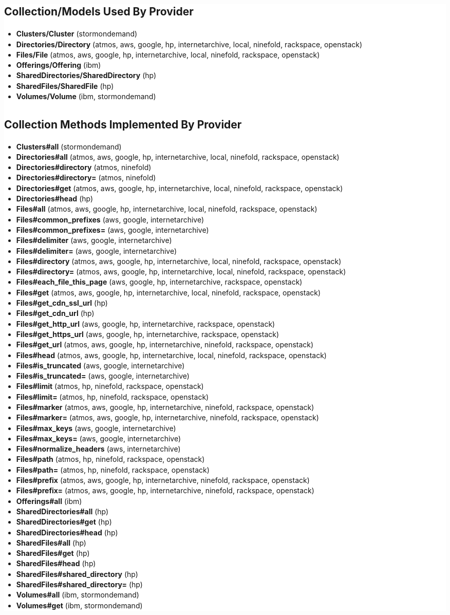 ## Collection/Models Used By Provider
  * **Clusters/Cluster** (stormondemand)
  * **Directories/Directory** (atmos, aws, google, hp, internetarchive, local, ninefold, rackspace, openstack)
  * **Files/File** (atmos, aws, google, hp, internetarchive, local, ninefold, rackspace, openstack)
  * **Offerings/Offering** (ibm)
  * **SharedDirectories/SharedDirectory** (hp)
  * **SharedFiles/SharedFile** (hp)
  * **Volumes/Volume** (ibm, stormondemand)

## Collection Methods Implemented By Provider
  * **Clusters#all** (stormondemand)
  * **Directories#all** (atmos, aws, google, hp, internetarchive, local, ninefold, rackspace, openstack)
  * **Directories#directory** (atmos, ninefold)
  * **Directories#directory=** (atmos, ninefold)
  * **Directories#get** (atmos, aws, google, hp, internetarchive, local, ninefold, rackspace, openstack)
  * **Directories#head** (hp)
  * **Files#all** (atmos, aws, google, hp, internetarchive, local, ninefold, rackspace, openstack)
  * **Files#common_prefixes** (aws, google, internetarchive)
  * **Files#common_prefixes=** (aws, google, internetarchive)
  * **Files#delimiter** (aws, google, internetarchive)
  * **Files#delimiter=** (aws, google, internetarchive)
  * **Files#directory** (atmos, aws, google, hp, internetarchive, local, ninefold, rackspace, openstack)
  * **Files#directory=** (atmos, aws, google, hp, internetarchive, local, ninefold, rackspace, openstack)
  * **Files#each_file_this_page** (aws, google, hp, internetarchive, rackspace, openstack)
  * **Files#get** (atmos, aws, google, hp, internetarchive, local, ninefold, rackspace, openstack)
  * **Files#get_cdn_ssl_url** (hp)
  * **Files#get_cdn_url** (hp)
  * **Files#get_http_url** (aws, google, hp, internetarchive, rackspace, openstack)
  * **Files#get_https_url** (aws, google, hp, internetarchive, rackspace, openstack)
  * **Files#get_url** (atmos, aws, google, hp, internetarchive, ninefold, rackspace, openstack)
  * **Files#head** (atmos, aws, google, hp, internetarchive, local, ninefold, rackspace, openstack)
  * **Files#is_truncated** (aws, google, internetarchive)
  * **Files#is_truncated=** (aws, google, internetarchive)
  * **Files#limit** (atmos, hp, ninefold, rackspace, openstack)
  * **Files#limit=** (atmos, hp, ninefold, rackspace, openstack)
  * **Files#marker** (atmos, aws, google, hp, internetarchive, ninefold, rackspace, openstack)
  * **Files#marker=** (atmos, aws, google, hp, internetarchive, ninefold, rackspace, openstack)
  * **Files#max_keys** (aws, google, internetarchive)
  * **Files#max_keys=** (aws, google, internetarchive)
  * **Files#normalize_headers** (aws, internetarchive)
  * **Files#path** (atmos, hp, ninefold, rackspace, openstack)
  * **Files#path=** (atmos, hp, ninefold, rackspace, openstack)
  * **Files#prefix** (atmos, aws, google, hp, internetarchive, ninefold, rackspace, openstack)
  * **Files#prefix=** (atmos, aws, google, hp, internetarchive, ninefold, rackspace, openstack)
  * **Offerings#all** (ibm)
  * **SharedDirectories#all** (hp)
  * **SharedDirectories#get** (hp)
  * **SharedDirectories#head** (hp)
  * **SharedFiles#all** (hp)
  * **SharedFiles#get** (hp)
  * **SharedFiles#head** (hp)
  * **SharedFiles#shared_directory** (hp)
  * **SharedFiles#shared_directory=** (hp)
  * **Volumes#all** (ibm, stormondemand)
  * **Volumes#get** (ibm, stormondemand)
